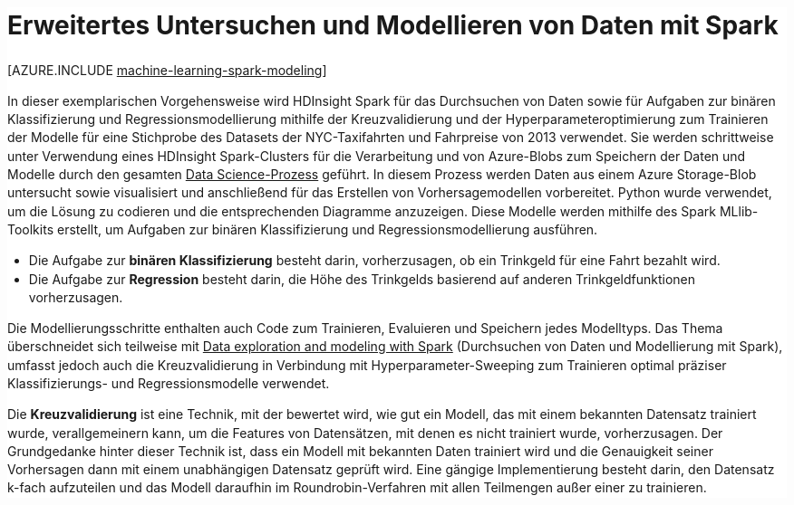 <properties
	pageTitle="Erweitertes Untersuchen von Daten und Modellierung mit Spark | Microsoft Azure"
	description="TBD."
	services="machine-learning"
	documentationCenter=""
	authors="bradsev,deguhath,gokuma"
	manager="paulettm"
	editor="cgronlun"  />

<tags
	ms.service="machine-learning"
	ms.workload="data-services"
	ms.tgt_pltfrm="na"
	ms.devlang="na"
	ms.topic="article"
	ms.date="04/26/2016"
	ms.author="deguhath;bradsev" />

# Erweitertes Untersuchen und Modellieren von Daten mit Spark 

[AZURE.INCLUDE [machine-learning-spark-modeling](../../includes/machine-learning-spark-modeling.md)]

In dieser exemplarischen Vorgehensweise wird HDInsight Spark für das Durchsuchen von Daten sowie für Aufgaben zur binären Klassifizierung und Regressionsmodellierung mithilfe der Kreuzvalidierung und der Hyperparameteroptimierung zum Trainieren der Modelle für eine Stichprobe des Datasets der NYC-Taxifahrten und Fahrpreise von 2013 verwendet. Sie werden schrittweise unter Verwendung eines HDInsight Spark-Clusters für die Verarbeitung und von Azure-Blobs zum Speichern der Daten und Modelle durch den gesamten [Data Science-Prozess](http://aka.ms/datascienceprocess) geführt. In diesem Prozess werden Daten aus einem Azure Storage-Blob untersucht sowie visualisiert und anschließend für das Erstellen von Vorhersagemodellen vorbereitet. Python wurde verwendet, um die Lösung zu codieren und die entsprechenden Diagramme anzuzeigen. Diese Modelle werden mithilfe des Spark MLlib-Toolkits erstellt, um Aufgaben zur binären Klassifizierung und Regressionsmodellierung ausführen.

- Die Aufgabe zur **binären Klassifizierung** besteht darin, vorherzusagen, ob ein Trinkgeld für eine Fahrt bezahlt wird. 
- Die Aufgabe zur **Regression** besteht darin, die Höhe des Trinkgelds basierend auf anderen Trinkgeldfunktionen vorherzusagen. 

Die Modellierungsschritte enthalten auch Code zum Trainieren, Evaluieren und Speichern jedes Modelltyps. Das Thema überschneidet sich teilweise mit [Data exploration and modeling with Spark](machine-learning-data-science-spark-data-exploration-modeling.md) (Durchsuchen von Daten und Modellierung mit Spark), umfasst jedoch auch die Kreuzvalidierung in Verbindung mit Hyperparameter-Sweeping zum Trainieren optimal präziser Klassifizierungs- und Regressionsmodelle verwendet.

Die **Kreuzvalidierung** ist eine Technik, mit der bewertet wird, wie gut ein Modell, das mit einem bekannten Datensatz trainiert wurde, verallgemeinern kann, um die Features von Datensätzen, mit denen es nicht trainiert wurde, vorherzusagen. Der Grundgedanke hinter dieser Technik ist, dass ein Modell mit bekannten Daten trainiert wird und die Genauigkeit seiner Vorhersagen dann mit einem unabhängigen Datensatz geprüft wird. Eine gängige Implementierung besteht darin, den Datensatz k-fach aufzuteilen und das Modell daraufhin im Roundrobin-Verfahren mit allen Teilmengen außer einer zu trainieren.
